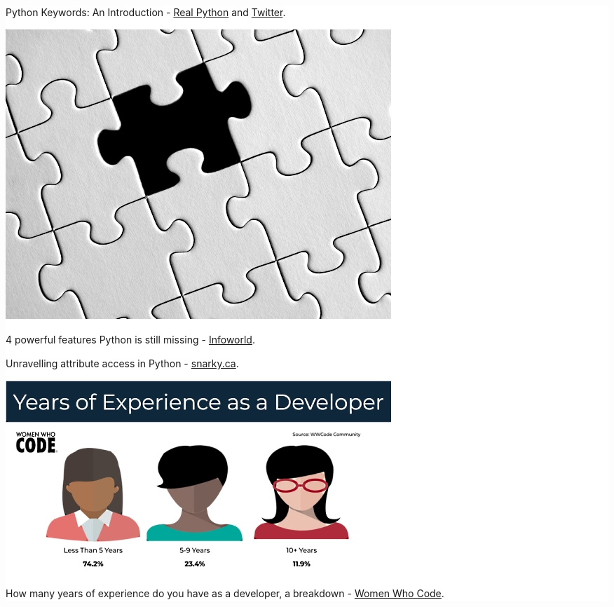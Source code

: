 Python Keywords: An Introduction - [Real Python](https://realpython.com/python-keywords/) and [Twitter](https://twitter.com/realpython/status/1290022083141857280).

[![Python Missing Features](../assets/20200804/20200804missing.jpg)](https://www.infoworld.com/article/3566382/4-powerful-features-python-is-still-missing.html)

4 powerful features Python is still missing - [Infoworld](https://www.infoworld.com/article/3566382/4-powerful-features-python-is-still-missing.html).

Unravelling attribute access in Python - [snarky.ca](https://snarky.ca/unravelling-attribute-access-in-python/).

[![Developer Experience Statistics](../assets/20200804/20200804dev.jpg)](https://twitter.com/WomenWhoCode/status/1288916115750625280)

How many years of experience do you have as a developer, a breakdown - [Women Who Code](https://twitter.com/WomenWhoCode/status/1288916115750625280).
